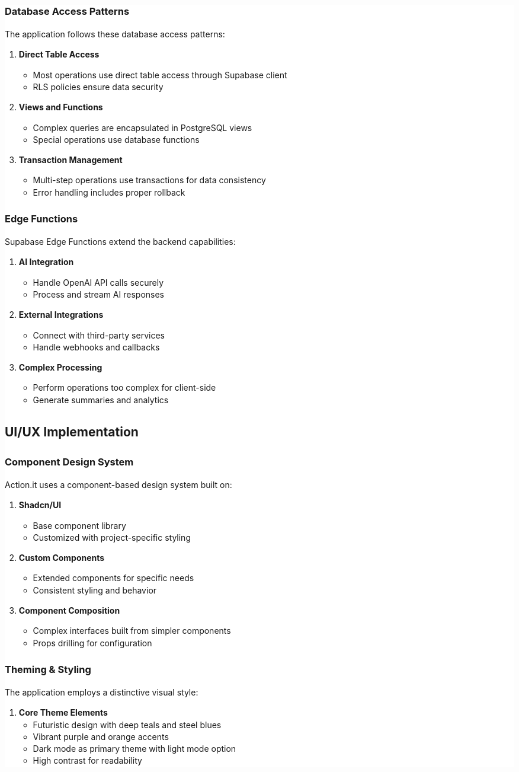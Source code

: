 ### Database Access Patterns

The application follows these database access patterns:

1. **Direct Table Access**
   - Most operations use direct table access through Supabase client
   - RLS policies ensure data security

2. **Views and Functions**
   - Complex queries are encapsulated in PostgreSQL views
   - Special operations use database functions

3. **Transaction Management**
   - Multi-step operations use transactions for data consistency
   - Error handling includes proper rollback

### Edge Functions

Supabase Edge Functions extend the backend capabilities:

1. **AI Integration**
   - Handle OpenAI API calls securely
   - Process and stream AI responses

2. **External Integrations**
   - Connect with third-party services
   - Handle webhooks and callbacks

3. **Complex Processing**
   - Perform operations too complex for client-side
   - Generate summaries and analytics

## UI/UX Implementation

### Component Design System

Action.it uses a component-based design system built on:

1. **Shadcn/UI**
   - Base component library
   - Customized with project-specific styling

2. **Custom Components**
   - Extended components for specific needs
   - Consistent styling and behavior

3. **Component Composition**
   - Complex interfaces built from simpler components
   - Props drilling for configuration

### Theming & Styling

The application employs a distinctive visual style:

1. **Core Theme Elements**
   - Futuristic design with deep teals and steel blues
   - Vibrant purple and orange accents
   - Dark mode as primary theme with light mode option
   - High contrast for readability
